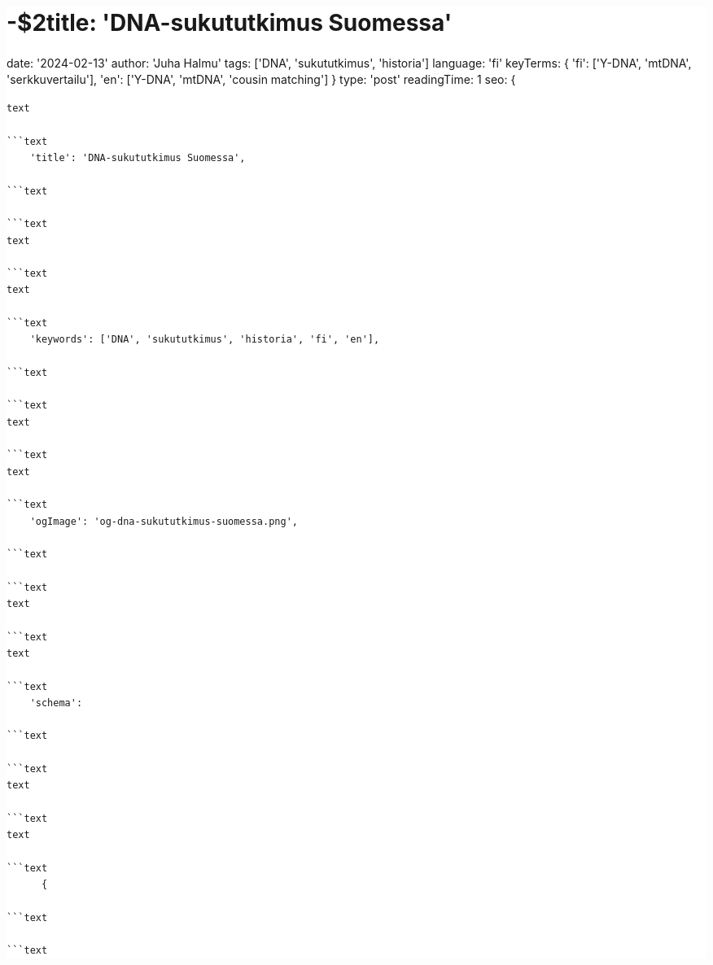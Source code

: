 
# -$2title: 'DNA-sukututkimus Suomessa'

date: '2024-02-13'
author: 'Juha Halmu'
tags: ['DNA', 'sukututkimus', 'historia']
language: 'fi'
keyTerms:
  { 'fi': ['Y-DNA', 'mtDNA', 'serkkuvertailu'], 'en': ['Y-DNA', 'mtDNA', 'cousin matching'] }
type: 'post'
readingTime: 1
seo:
  {

```text
text

```text
    'title': 'DNA-sukututkimus Suomessa',

```text

```text
text

```text
text

```text
    'keywords': ['DNA', 'sukututkimus', 'historia', 'fi', 'en'],

```text

```text
text

```text
text

```text
    'ogImage': 'og-dna-sukututkimus-suomessa.png',

```text

```text
text

```text
text

```text
    'schema':

```text

```text
text

```text
text

```text
      {

```text

```text
```